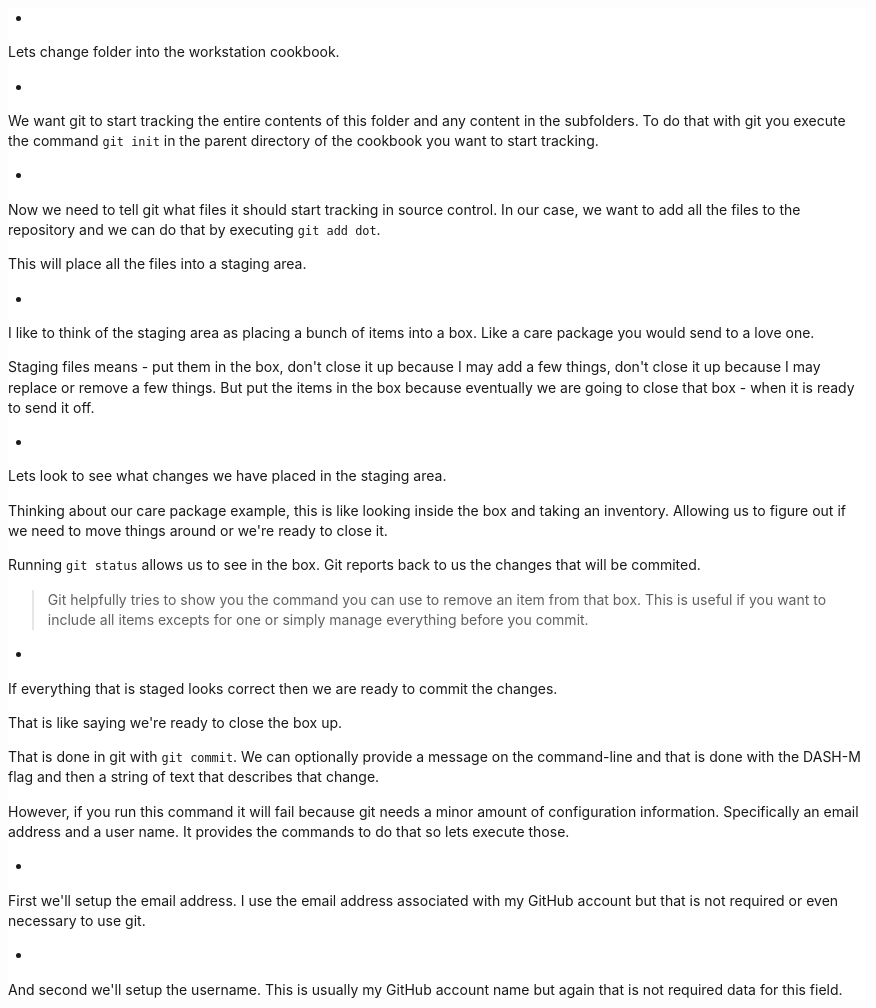 -

Lets change folder into the workstation cookbook.

-

We want git to start tracking the entire contents of this folder and any content in the subfolders. To do that with git you execute the command `git init` in the parent directory of the cookbook you want to start tracking.

-

Now we need to tell git what files it should start tracking in source control. In our case, we want to add all the files to the repository and we can do that by executing `git add dot`.

This will place all the files into a staging area.

-

I like to think of the staging area as placing a bunch of items into a box. Like a care package you would send to a love one.

Staging files means - put them in the box, don't close it up because I may add a few things, don't close it up because I may replace or remove a few things. But put the items in the box because eventually we are going to close that box - when it is ready to send it off.

-

Lets look to see what changes we have placed in the staging area.

Thinking about our care package example, this is like looking inside the box and taking an inventory. Allowing us to figure out if we need to move things around or we're ready to close it.

Running `git status` allows us to see in the box. Git reports back to us the changes that will be commited.

> Git helpfully tries to show you the command you can use to remove an item from that box. This is useful if you want to include all items excepts for one or simply manage everything before you commit.

-

If everything that is staged looks correct then we are ready to commit the changes.

That is like saying we're ready to close the box up.

That is done in git with `git commit`. We can optionally provide a message on the command-line and that is done with the DASH-M flag and then a string of text that describes that change.

However, if you run this command it will fail because git needs a minor amount of configuration information. Specifically an email address and a user name. It provides the commands to do that so lets execute those.

-

First we'll setup the email address. I use the email address associated with my GitHub account but that is not required or even necessary to use git.

-

And second we'll setup the username. This is usually my GitHub account name but again that is not required data for this field.
